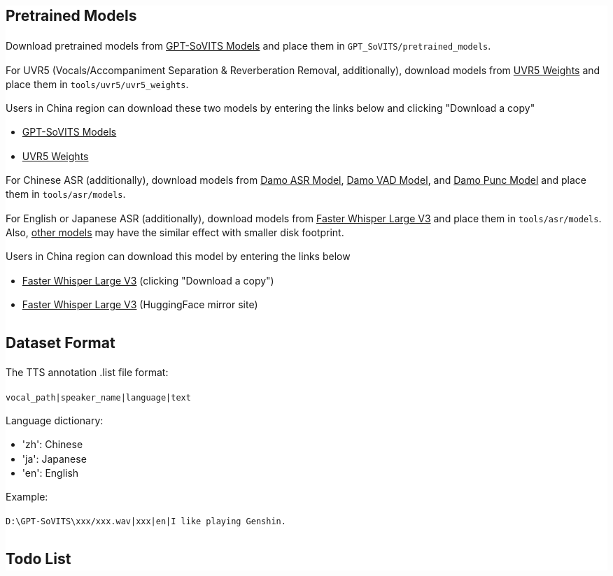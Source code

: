 ## Pretrained Models

Download pretrained models from [GPT-SoVITS Models](https://huggingface.co/lj1995/GPT-SoVITS) and place them in `GPT_SoVITS/pretrained_models`.

For UVR5 (Vocals/Accompaniment Separation & Reverberation Removal, additionally), download models from [UVR5 Weights](https://huggingface.co/lj1995/VoiceConversionWebUI/tree/main/uvr5_weights) and place them in `tools/uvr5/uvr5_weights`.

Users in China region can download these two models by entering the links below and clicking "Download a copy"

- [GPT-SoVITS Models](https://www.icloud.com.cn/iclouddrive/056y_Xog_HXpALuVUjscIwTtg#GPT-SoVITS_Models)

- [UVR5 Weights](https://www.icloud.com.cn/iclouddrive/0bekRKDiJXboFhbfm3lM2fVbA#UVR5_Weights)

For Chinese ASR (additionally), download models from [Damo ASR Model](https://modelscope.cn/models/damo/speech_paraformer-large_asr_nat-zh-cn-16k-common-vocab8404-pytorch/files), [Damo VAD Model](https://modelscope.cn/models/damo/speech_fsmn_vad_zh-cn-16k-common-pytorch/files), and [Damo Punc Model](https://modelscope.cn/models/damo/punc_ct-transformer_zh-cn-common-vocab272727-pytorch/files) and place them in `tools/asr/models`.

For English or Japanese ASR (additionally), download models from [Faster Whisper Large V3](https://huggingface.co/Systran/faster-whisper-large-v3) and place them in `tools/asr/models`. Also, [other models](https://huggingface.co/Systran) may have the similar effect with smaller disk footprint. 

Users in China region can download this model by entering the links below

- [Faster Whisper Large V3](https://www.icloud.com/iclouddrive/0c4pQxFs7oWyVU1iMTq2DbmLA#faster-whisper-large-v3) (clicking "Download a copy")

- [Faster Whisper Large V3](https://hf-mirror.com/Systran/faster-whisper-large-v3) (HuggingFace mirror site)

## Dataset Format

The TTS annotation .list file format:

```
vocal_path|speaker_name|language|text
```

Language dictionary:

- 'zh': Chinese
- 'ja': Japanese
- 'en': English

Example:

```
D:\GPT-SoVITS\xxx/xxx.wav|xxx|en|I like playing Genshin.
```

## Todo List
